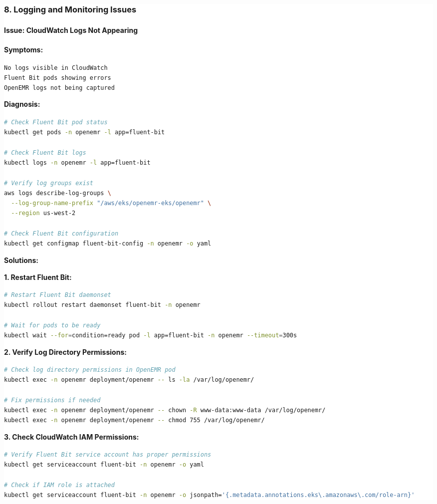 ### 8. Logging and Monitoring Issues

#### Issue: CloudWatch Logs Not Appearing

**Symptoms:**

```
No logs visible in CloudWatch
Fluent Bit pods showing errors
OpenEMR logs not being captured
```

**Diagnosis:**

```bash
# Check Fluent Bit pod status
kubectl get pods -n openemr -l app=fluent-bit

# Check Fluent Bit logs
kubectl logs -n openemr -l app=fluent-bit

# Verify log groups exist
aws logs describe-log-groups \
  --log-group-name-prefix "/aws/eks/openemr-eks/openemr" \
  --region us-west-2

# Check Fluent Bit configuration
kubectl get configmap fluent-bit-config -n openemr -o yaml
```

**Solutions:**

**1. Restart Fluent Bit:**

```bash
# Restart Fluent Bit daemonset
kubectl rollout restart daemonset fluent-bit -n openemr

# Wait for pods to be ready
kubectl wait --for=condition=ready pod -l app=fluent-bit -n openemr --timeout=300s
```

**2. Verify Log Directory Permissions:**

```bash
# Check log directory permissions in OpenEMR pod
kubectl exec -n openemr deployment/openemr -- ls -la /var/log/openemr/

# Fix permissions if needed
kubectl exec -n openemr deployment/openemr -- chown -R www-data:www-data /var/log/openemr/
kubectl exec -n openemr deployment/openemr -- chmod 755 /var/log/openemr/
```

**3. Check CloudWatch IAM Permissions:**

```bash
# Verify Fluent Bit service account has proper permissions
kubectl get serviceaccount fluent-bit -n openemr -o yaml

# Check if IAM role is attached
kubectl get serviceaccount fluent-bit -n openemr -o jsonpath='{.metadata.annotations.eks\.amazonaws\.com/role-arn}'
```
